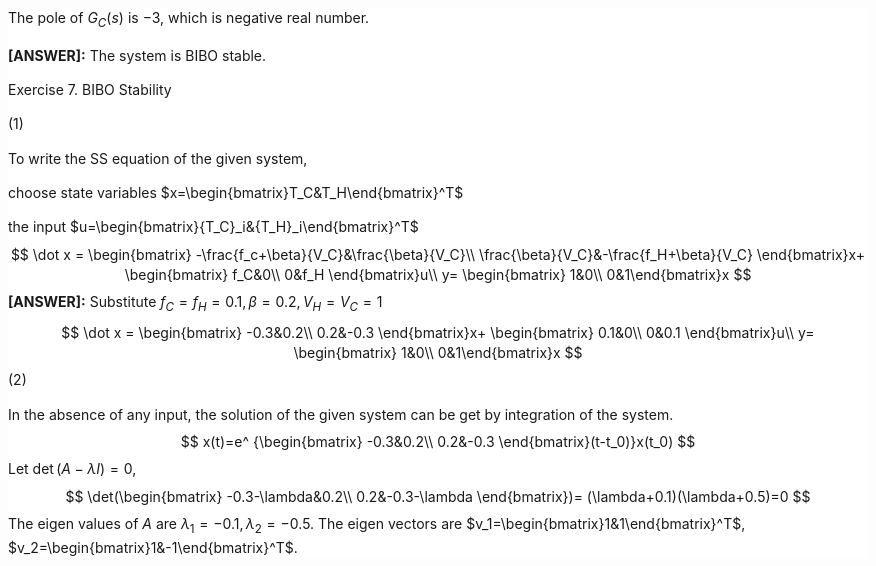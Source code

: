 The pole of $G_C(s)$ is $-3$, which is negative real number.

**[ANSWER]:** The system is BIBO stable.



Exercise 7. BIBO Stability

(1)

To write the SS equation of the given system, 

choose state variables $x=\begin{bmatrix}T_C&T_H\end{bmatrix}^T$ 

the input $u=\begin{bmatrix}{T_C}_i&{T_H}_i\end{bmatrix}^T$
$$
\dot x = 
\begin{bmatrix}
-\frac{f_c+\beta}{V_C}&\frac{\beta}{V_C}\\
\frac{\beta}{V_C}&-\frac{f_H+\beta}{V_C}
\end{bmatrix}x+
\begin{bmatrix}
f_C&0\\
0&f_H
\end{bmatrix}u\\
y=
\begin{bmatrix}
1&0\\
0&1\end{bmatrix}x
$$
**[ANSWER]:** Substitute $f_C=f_H=0.1,\beta=0.2,V_H=V_C=1$ 
$$
\dot x = 
\begin{bmatrix}
-0.3&0.2\\
0.2&-0.3
\end{bmatrix}x+
\begin{bmatrix}
0.1&0\\
0&0.1
\end{bmatrix}u\\
y=
\begin{bmatrix}
1&0\\
0&1\end{bmatrix}x
$$
(2)

 In the absence of any input, the solution of the given system can be get by integration of the system.
$$
x(t)=e^
{\begin{bmatrix}
-0.3&0.2\\
0.2&-0.3
\end{bmatrix}(t-t_0)}x(t_0)
$$
Let $\det(A-\lambda I)=0$,
$$
\det(\begin{bmatrix}
-0.3-\lambda&0.2\\
0.2&-0.3-\lambda
\end{bmatrix})=
(\lambda+0.1)(\lambda+0.5)=0
$$
The eigen values of $A$ are $\lambda_1=-0.1,\lambda_2=-0.5$. The eigen vectors are $v_1=\begin{bmatrix}1&1\end{bmatrix}^T$, $v_2=\begin{bmatrix}1&-1\end{bmatrix}^T$. 

